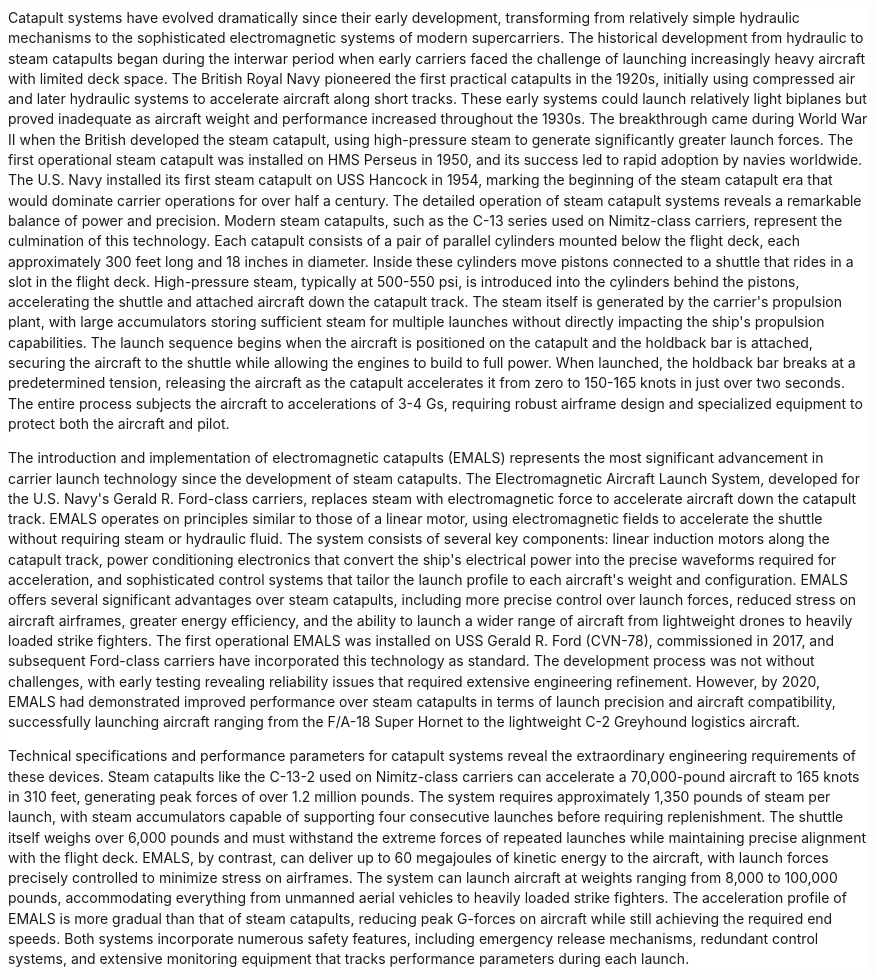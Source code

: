 Catapult systems have evolved dramatically since their early development, transforming from relatively simple hydraulic mechanisms to the sophisticated electromagnetic systems of modern supercarriers. The historical development from hydraulic to steam catapults began during the interwar period when early carriers faced the challenge of launching increasingly heavy aircraft with limited deck space. The British Royal Navy pioneered the first practical catapults in the 1920s, initially using compressed air and later hydraulic systems to accelerate aircraft along short tracks. These early systems could launch relatively light biplanes but proved inadequate as aircraft weight and performance increased throughout the 1930s. The breakthrough came during World War II when the British developed the steam catapult, using high-pressure steam to generate significantly greater launch forces. The first operational steam catapult was installed on HMS Perseus in 1950, and its success led to rapid adoption by navies worldwide. The U.S. Navy installed its first steam catapult on USS Hancock in 1954, marking the beginning of the steam catapult era that would dominate carrier operations for over half a century. The detailed operation of steam catapult systems reveals a remarkable balance of power and precision. Modern steam catapults, such as the C-13 series used on Nimitz-class carriers, represent the culmination of this technology. Each catapult consists of a pair of parallel cylinders mounted below the flight deck, each approximately 300 feet long and 18 inches in diameter. Inside these cylinders move pistons connected to a shuttle that rides in a slot in the flight deck. High-pressure steam, typically at 500-550 psi, is introduced into the cylinders behind the pistons, accelerating the shuttle and attached aircraft down the catapult track. The steam itself is generated by the carrier's propulsion plant, with large accumulators storing sufficient steam for multiple launches without directly impacting the ship's propulsion capabilities. The launch sequence begins when the aircraft is positioned on the catapult and the holdback bar is attached, securing the aircraft to the shuttle while allowing the engines to build to full power. When launched, the holdback bar breaks at a predetermined tension, releasing the aircraft as the catapult accelerates it from zero to 150-165 knots in just over two seconds. The entire process subjects the aircraft to accelerations of 3-4 Gs, requiring robust airframe design and specialized equipment to protect both the aircraft and pilot.

The introduction and implementation of electromagnetic catapults (EMALS) represents the most significant advancement in carrier launch technology since the development of steam catapults. The Electromagnetic Aircraft Launch System, developed for the U.S. Navy's Gerald R. Ford-class carriers, replaces steam with electromagnetic force to accelerate aircraft down the catapult track. EMALS operates on principles similar to those of a linear motor, using electromagnetic fields to accelerate the shuttle without requiring steam or hydraulic fluid. The system consists of several key components: linear induction motors along the catapult track, power conditioning electronics that convert the ship's electrical power into the precise waveforms required for acceleration, and sophisticated control systems that tailor the launch profile to each aircraft's weight and configuration. EMALS offers several significant advantages over steam catapults, including more precise control over launch forces, reduced stress on aircraft airframes, greater energy efficiency, and the ability to launch a wider range of aircraft from lightweight drones to heavily loaded strike fighters. The first operational EMALS was installed on USS Gerald R. Ford (CVN-78), commissioned in 2017, and subsequent Ford-class carriers have incorporated this technology as standard. The development process was not without challenges, with early testing revealing reliability issues that required extensive engineering refinement. However, by 2020, EMALS had demonstrated improved performance over steam catapults in terms of launch precision and aircraft compatibility, successfully launching aircraft ranging from the F/A-18 Super Hornet to the lightweight C-2 Greyhound logistics aircraft.

Technical specifications and performance parameters for catapult systems reveal the extraordinary engineering requirements of these devices. Steam catapults like the C-13-2 used on Nimitz-class carriers can accelerate a 70,000-pound aircraft to 165 knots in 310 feet, generating peak forces of over 1.2 million pounds. The system requires approximately 1,350 pounds of steam per launch, with steam accumulators capable of supporting four consecutive launches before requiring replenishment. The shuttle itself weighs over 6,000 pounds and must withstand the extreme forces of repeated launches while maintaining precise alignment with the flight deck. EMALS, by contrast, can deliver up to 60 megajoules of kinetic energy to the aircraft, with launch forces precisely controlled to minimize stress on airframes. The system can launch aircraft at weights ranging from 8,000 to 100,000 pounds, accommodating everything from unmanned aerial vehicles to heavily loaded strike fighters. The acceleration profile of EMALS is more gradual than that of steam catapults, reducing peak G-forces on aircraft while still achieving the required end speeds. Both systems incorporate numerous safety features, including emergency release mechanisms, redundant control systems, and extensive monitoring equipment that tracks performance parameters during each launch.
